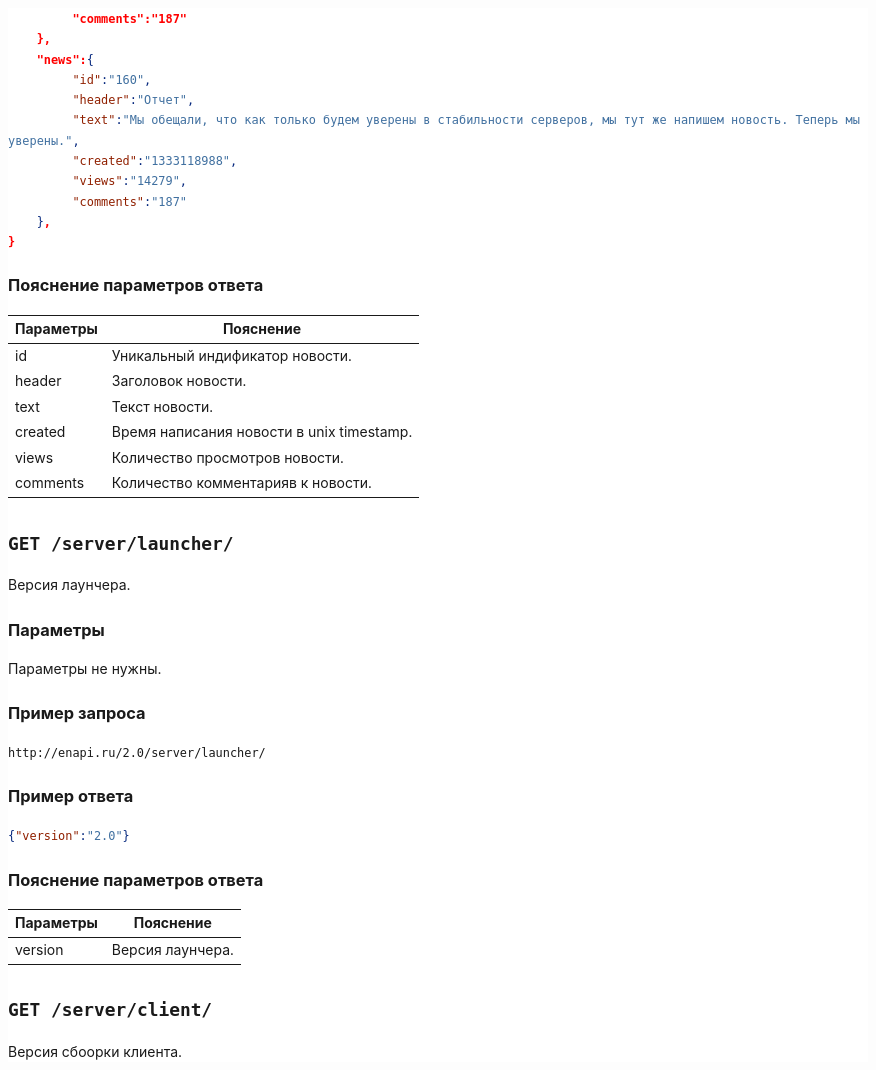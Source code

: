 ```json 
         "comments":"187"
    },
    "news":{
         "id":"160",
         "header":"Отчет",
         "text":"Мы обещали, что как только будем уверены в стабильности серверов, мы тут же напишем новость. Теперь мы уверены.",
         "created":"1333118988",
         "views":"14279",
         "comments":"187"
    },  
}
```
### Пояснение параметров ответа
| Параметры | Пояснение |
| --------- | --------- |
| id    | Уникальный индификатор новости.  |
| header | Заголовок новости. |
| text  | Текст новости. |
| created | Время написания новости в unix timestamp. |
| views | Количество просмотров новости. |
| comments | Количество комментарияв к новости. |

## ``` GET /server/launcher/ ``` 
Версия лаунчера.

### Параметры
Параметры не нужны.

### Пример запроса
``` 
http://enapi.ru/2.0/server/launcher/
```
### Пример ответа 
```json 
{"version":"2.0"}
```
### Пояснение параметров ответа
| Параметры | Пояснение |
| --------- | --------- |
| version   | Версия лаунчера. |

## ``` GET /server/client/ ``` 
Версия сбоорки клиента.
